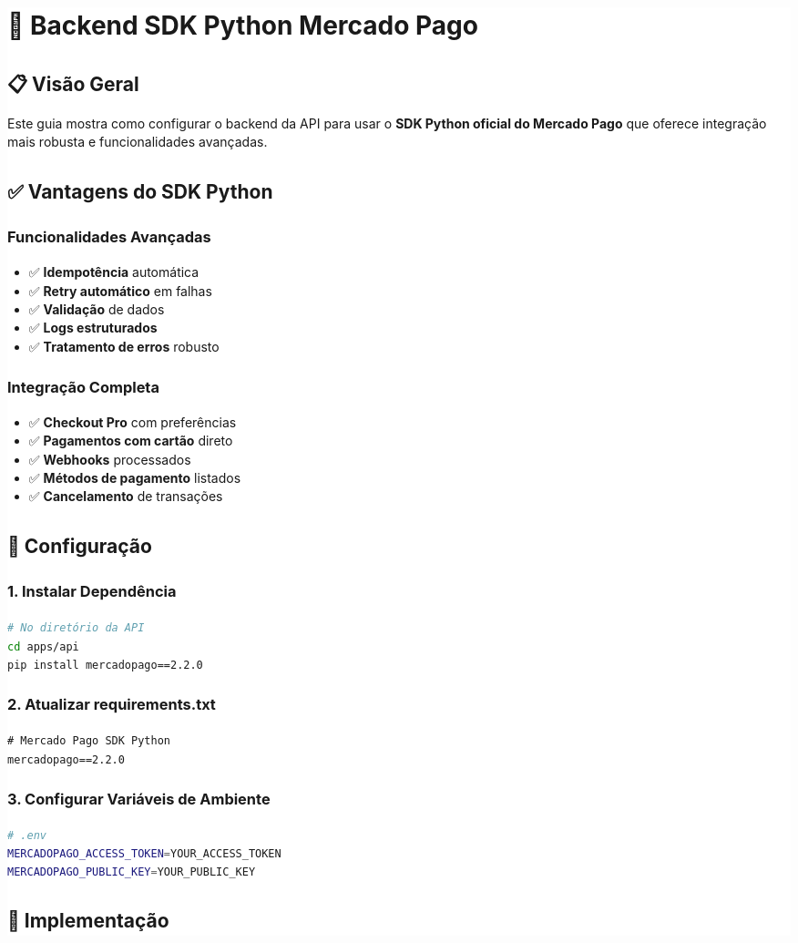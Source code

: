 # 🐍 Backend SDK Python Mercado Pago

## 📋 Visão Geral

Este guia mostra como configurar o backend da API para usar o **SDK Python oficial do Mercado Pago** que oferece integração mais robusta e funcionalidades avançadas.

## ✅ Vantagens do SDK Python

### **Funcionalidades Avançadas**
- ✅ **Idempotência** automática
- ✅ **Retry automático** em falhas
- ✅ **Validação** de dados
- ✅ **Logs estruturados**
- ✅ **Tratamento de erros** robusto

### **Integração Completa**
- ✅ **Checkout Pro** com preferências
- ✅ **Pagamentos com cartão** direto
- ✅ **Webhooks** processados
- ✅ **Métodos de pagamento** listados
- ✅ **Cancelamento** de transações

## 🚀 Configuração

### **1. Instalar Dependência**

```bash
# No diretório da API
cd apps/api
pip install mercadopago==2.2.0
```

### **2. Atualizar requirements.txt**

```txt
# Mercado Pago SDK Python
mercadopago==2.2.0
```

### **3. Configurar Variáveis de Ambiente**

```bash
# .env
MERCADOPAGO_ACCESS_TOKEN=YOUR_ACCESS_TOKEN
MERCADOPAGO_PUBLIC_KEY=YOUR_PUBLIC_KEY
```

## 🔧 Implementação
